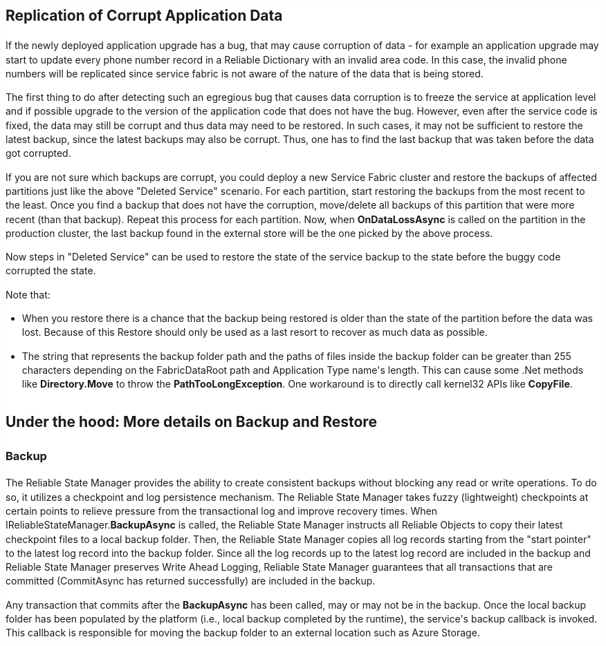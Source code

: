 ## Replication of Corrupt Application Data

If the newly deployed application upgrade has a bug, that may cause corruption of data - for example an application upgrade may start to update every phone number record in a Reliable Dictionary with an invalid area code.  In this case, the invalid phone numbers will be replicated since service fabric is not aware of the nature of the data that is being stored.

The first thing to do after detecting such an egregious bug that causes data corruption is to freeze the service at application level and if possible upgrade to the version of the application code that does not have the bug.  However, even after the service code is fixed, the data may still be corrupt and thus data may need to be restored.  In such cases, it may not be sufficient to restore the latest backup, since the latest backups may also be corrupt.  Thus, one has to find the last backup that was taken before the data got corrupted.

If you are not sure which backups are corrupt, you could deploy a new Service Fabric cluster and restore the backups of affected partitions just like the above "Deleted Service" scenario.  For each partition, start restoring the backups from the most recent to the least. Once you find a backup that does not have the corruption, move/delete all backups of this partition that were more recent (than that backup). Repeat this process for each partition. Now, when **OnDataLossAsync** is called on the partition in the production cluster, the last backup found in the external store will be the one picked by the above process.

Now steps in "Deleted Service" can be used to restore the state of the service backup to the state before the buggy code corrupted the state.

Note that:

- When you restore there is a chance that the backup being restored is older than the state of the partition before the data was lost. Because of this Restore should only be used as a last resort to recover as much data as possible.

- The string that represents the backup folder path and the paths of files inside the backup folder can be greater than 255 characters depending on the FabricDataRoot path and Application Type name's length. This can cause some .Net methods like **Directory.Move** to throw the **PathTooLongException**. One workaround is to directly call kernel32 APIs like **CopyFile**.


## Under the hood: More details on Backup and Restore

### Backup
The Reliable State Manager provides the ability to create consistent backups without blocking any read or write operations. To do so, it utilizes a checkpoint and log persistence mechanism.  The Reliable State Manager takes fuzzy (lightweight) checkpoints at certain points to relieve pressure from the transactional log and improve recovery times.  When IReliableStateManager.**BackupAsync** is called, the Reliable State Manager instructs all Reliable Objects to copy their latest checkpoint files to a local backup folder.  Then, the Reliable State Manager copies all log records starting from the "start pointer" to the latest log record into the backup folder.  Since all the log records up to the latest log record are included in the backup and Reliable State Manager preserves Write Ahead Logging, Reliable State Manager guarantees that all transactions that are committed (CommitAsync has returned successfully) are included in the backup.

Any transaction that commits after the **BackupAsync** has been called, may or may not be in the backup.  Once the local backup folder has been populated by the platform (i.e., local backup completed by the runtime), the service's backup callback is invoked.  This callback is responsible for moving the backup folder to an external location such as Azure Storage.
